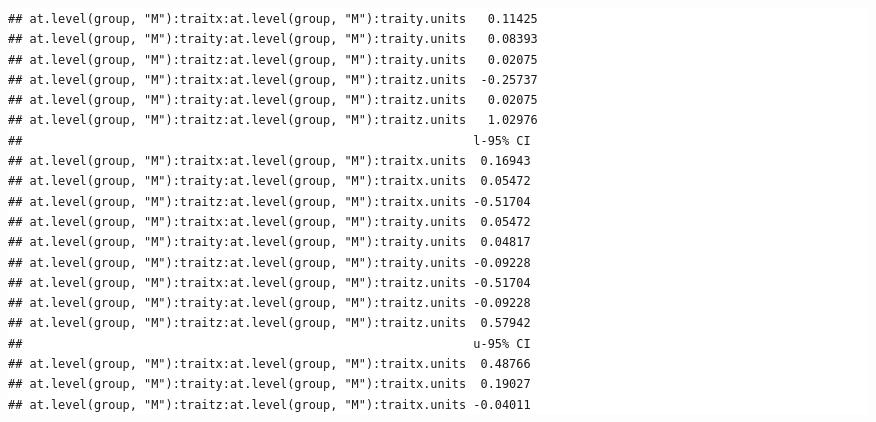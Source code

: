     ## at.level(group, "M"):traitx:at.level(group, "M"):traity.units   0.11425
    ## at.level(group, "M"):traity:at.level(group, "M"):traity.units   0.08393
    ## at.level(group, "M"):traitz:at.level(group, "M"):traity.units   0.02075
    ## at.level(group, "M"):traitx:at.level(group, "M"):traitz.units  -0.25737
    ## at.level(group, "M"):traity:at.level(group, "M"):traitz.units   0.02075
    ## at.level(group, "M"):traitz:at.level(group, "M"):traitz.units   1.02976
    ##                                                               l-95% CI
    ## at.level(group, "M"):traitx:at.level(group, "M"):traitx.units  0.16943
    ## at.level(group, "M"):traity:at.level(group, "M"):traitx.units  0.05472
    ## at.level(group, "M"):traitz:at.level(group, "M"):traitx.units -0.51704
    ## at.level(group, "M"):traitx:at.level(group, "M"):traity.units  0.05472
    ## at.level(group, "M"):traity:at.level(group, "M"):traity.units  0.04817
    ## at.level(group, "M"):traitz:at.level(group, "M"):traity.units -0.09228
    ## at.level(group, "M"):traitx:at.level(group, "M"):traitz.units -0.51704
    ## at.level(group, "M"):traity:at.level(group, "M"):traitz.units -0.09228
    ## at.level(group, "M"):traitz:at.level(group, "M"):traitz.units  0.57942
    ##                                                               u-95% CI
    ## at.level(group, "M"):traitx:at.level(group, "M"):traitx.units  0.48766
    ## at.level(group, "M"):traity:at.level(group, "M"):traitx.units  0.19027
    ## at.level(group, "M"):traitz:at.level(group, "M"):traitx.units -0.04011